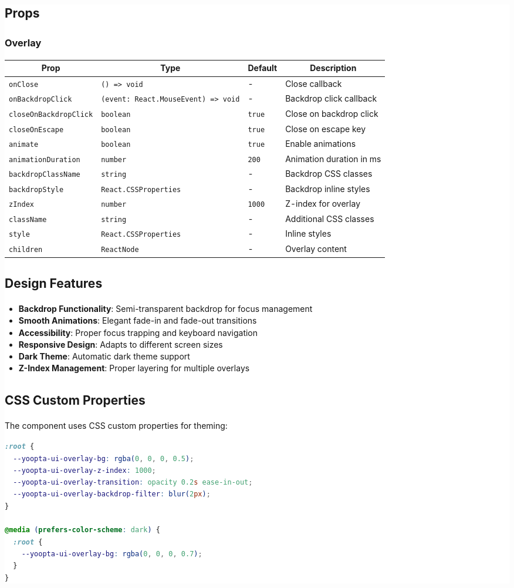 ## Props

### Overlay

| Prop                   | Type                                | Default | Description              |
| ---------------------- | ----------------------------------- | ------- | ------------------------ |
| `onClose`              | `() => void`                        | -       | Close callback           |
| `onBackdropClick`      | `(event: React.MouseEvent) => void` | -       | Backdrop click callback  |
| `closeOnBackdropClick` | `boolean`                           | `true`  | Close on backdrop click  |
| `closeOnEscape`        | `boolean`                           | `true`  | Close on escape key      |
| `animate`              | `boolean`                           | `true`  | Enable animations        |
| `animationDuration`    | `number`                            | `200`   | Animation duration in ms |
| `backdropClassName`    | `string`                            | -       | Backdrop CSS classes     |
| `backdropStyle`        | `React.CSSProperties`               | -       | Backdrop inline styles   |
| `zIndex`               | `number`                            | `1000`  | Z-index for overlay      |
| `className`            | `string`                            | -       | Additional CSS classes   |
| `style`                | `React.CSSProperties`               | -       | Inline styles            |
| `children`             | `ReactNode`                         | -       | Overlay content          |

## Design Features

- **Backdrop Functionality**: Semi-transparent backdrop for focus management
- **Smooth Animations**: Elegant fade-in and fade-out transitions
- **Accessibility**: Proper focus trapping and keyboard navigation
- **Responsive Design**: Adapts to different screen sizes
- **Dark Theme**: Automatic dark theme support
- **Z-Index Management**: Proper layering for multiple overlays

## CSS Custom Properties

The component uses CSS custom properties for theming:

```css
:root {
  --yoopta-ui-overlay-bg: rgba(0, 0, 0, 0.5);
  --yoopta-ui-overlay-z-index: 1000;
  --yoopta-ui-overlay-transition: opacity 0.2s ease-in-out;
  --yoopta-ui-overlay-backdrop-filter: blur(2px);
}

@media (prefers-color-scheme: dark) {
  :root {
    --yoopta-ui-overlay-bg: rgba(0, 0, 0, 0.7);
  }
}
```
